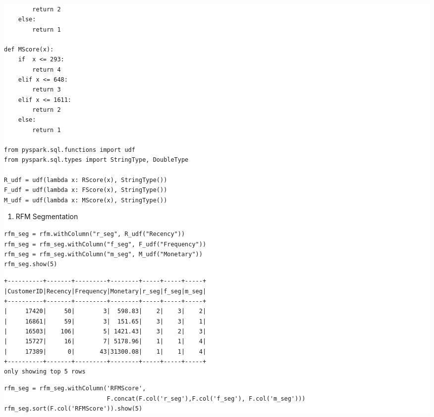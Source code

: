 ```
        return 2
    else:
        return 1

def MScore(x):
    if  x <= 293:
        return 4
    elif x <= 648:
        return 3
    elif x <= 1611:
        return 2
    else:
        return 1

from pyspark.sql.functions import udf
from pyspark.sql.types import StringType, DoubleType

R_udf = udf(lambda x: RScore(x), StringType())
F_udf = udf(lambda x: FScore(x), StringType())
M_udf = udf(lambda x: MScore(x), StringType())

```

1.  RFM Segmentation

```
rfm_seg = rfm.withColumn("r_seg", R_udf("Recency"))
rfm_seg = rfm_seg.withColumn("f_seg", F_udf("Frequency"))
rfm_seg = rfm_seg.withColumn("m_seg", M_udf("Monetary"))
rfm_seg.show(5)

```

```
+----------+-------+---------+--------+-----+-----+-----+
|CustomerID|Recency|Frequency|Monetary|r_seg|f_seg|m_seg|
+----------+-------+---------+--------+-----+-----+-----+
|     17420|     50|        3|  598.83|    2|    3|    2|
|     16861|     59|        3|  151.65|    3|    3|    1|
|     16503|    106|        5| 1421.43|    3|    2|    3|
|     15727|     16|        7| 5178.96|    1|    1|    4|
|     17389|      0|       43|31300.08|    1|    1|    4|
+----------+-------+---------+--------+-----+-----+-----+
only showing top 5 rows

```

```
rfm_seg = rfm_seg.withColumn('RFMScore',
                             F.concat(F.col('r_seg'),F.col('f_seg'), F.col('m_seg')))
rfm_seg.sort(F.col('RFMScore')).show(5)

```
